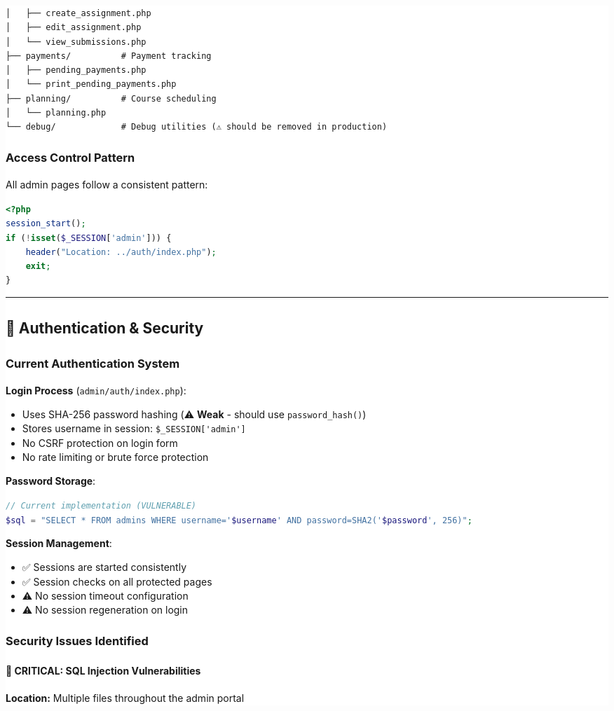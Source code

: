 ```
│   ├── create_assignment.php
│   ├── edit_assignment.php
│   └── view_submissions.php
├── payments/          # Payment tracking
│   ├── pending_payments.php
│   └── print_pending_payments.php
├── planning/          # Course scheduling
│   └── planning.php
└── debug/             # Debug utilities (⚠️ should be removed in production)
```

### Access Control Pattern

All admin pages follow a consistent pattern:
```php
<?php
session_start();
if (!isset($_SESSION['admin'])) {
    header("Location: ../auth/index.php");
    exit;
}
```

---

## 🔐 Authentication & Security

### Current Authentication System

**Login Process** (`admin/auth/index.php`):
- Uses SHA-256 password hashing (⚠️ **Weak** - should use `password_hash()`)
- Stores username in session: `$_SESSION['admin']`
- No CSRF protection on login form
- No rate limiting or brute force protection

**Password Storage**:
```php
// Current implementation (VULNERABLE)
$sql = "SELECT * FROM admins WHERE username='$username' AND password=SHA2('$password', 256)";
```

**Session Management**:
- ✅ Sessions are started consistently
- ✅ Session checks on all protected pages
- ⚠️ No session timeout configuration
- ⚠️ No session regeneration on login

### Security Issues Identified

#### 🔴 CRITICAL: SQL Injection Vulnerabilities

**Location:** Multiple files throughout the admin portal
